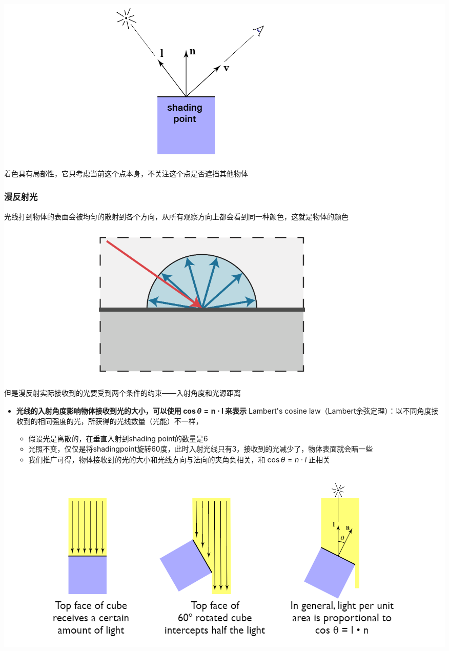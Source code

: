 ![shading_point](./images/shading_point.png)

着色具有局部性，它只考虑当前这个点本身，不关注这个点是否遮挡其他物体

### 漫反射光
光线打到物体的表面会被均匀的散射到各个方向，从所有观察方向上都会看到同一种颜色，这就是物体的颜色

![diffuse_reflection](./images/diffuse_reflection.png)

但是漫反射实际接收到的光要受到两个条件的约束——入射角度和光源距离
+ **光线的入射角度影响物体接收到光的大小，可以使用 $\cos\theta = \mathbf{n} \cdot \mathbf{l}$ 来表示**
    Lambert's cosine law（Lambert余弦定理）：以不同角度接收到的相同强度的光，所获得的光线数量（光能）不一样，
    + 假设光是离散的，在垂直入射到shading point的数量是6
    + 光照不变，仅仅是将shadingpoint旋转60度，此时入射光线只有3，接收到的光减少了，物体表面就会暗一些
    + 我们推广可得，物体接收到的光的大小和光线方向与法向的夹角负相关，和 $\cos\theta = n \cdot l$ 正相关

    ![light_direction_in_diffuse](./images/light_direction_in_diffuse.png)